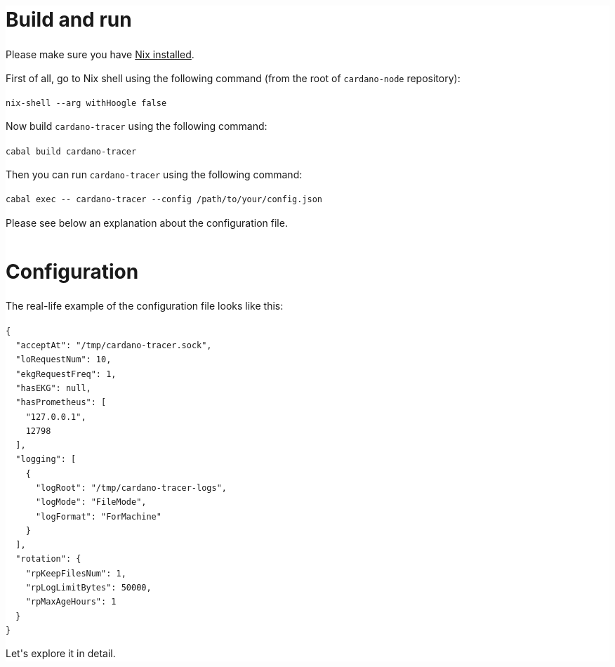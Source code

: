 # Build and run

Please make sure you have [Nix installed](https://nixos.org/guides/install-nix.html).

First of all, go to Nix shell using the following command (from the root of `cardano-node` repository):

```
nix-shell --arg withHoogle false
```

Now build `cardano-tracer` using the following command:

```
cabal build cardano-tracer
```

Then you can run `cardano-tracer` using the following command:

```
cabal exec -- cardano-tracer --config /path/to/your/config.json
```

Please see below an explanation about the configuration file.

# Configuration

The real-life example of the configuration file looks like this:

```
{
  "acceptAt": "/tmp/cardano-tracer.sock",
  "loRequestNum": 10,
  "ekgRequestFreq": 1,
  "hasEKG": null,
  "hasPrometheus": [
    "127.0.0.1",
    12798
  ],
  "logging": [
    {
      "logRoot": "/tmp/cardano-tracer-logs",
      "logMode": "FileMode",
      "logFormat": "ForMachine"
    }
  ],
  "rotation": {
    "rpKeepFilesNum": 1,
    "rpLogLimitBytes": 50000,
    "rpMaxAgeHours": 1
  }
}
```

Let's explore it in detail.
